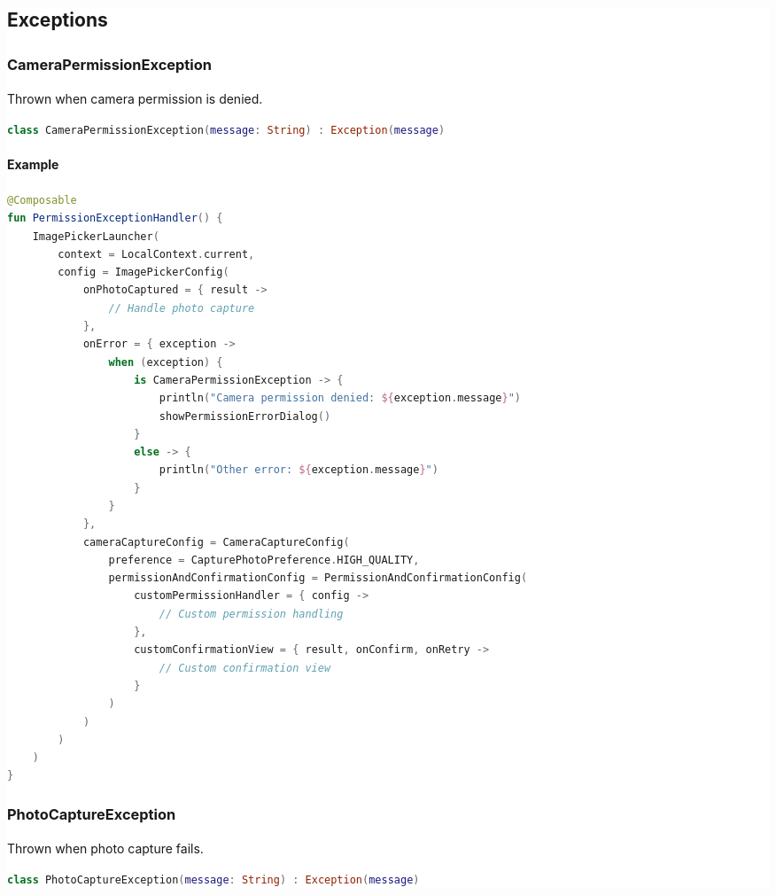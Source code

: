 ## Exceptions

### CameraPermissionException

Thrown when camera permission is denied.

```kotlin
class CameraPermissionException(message: String) : Exception(message)
```

#### Example

```kotlin
@Composable
fun PermissionExceptionHandler() {
    ImagePickerLauncher(
        context = LocalContext.current,
        config = ImagePickerConfig(
            onPhotoCaptured = { result ->
                // Handle photo capture
            },
            onError = { exception ->
                when (exception) {
                    is CameraPermissionException -> {
                        println("Camera permission denied: ${exception.message}")
                        showPermissionErrorDialog()
                    }
                    else -> {
                        println("Other error: ${exception.message}")
                    }
                }
            },
            cameraCaptureConfig = CameraCaptureConfig(
                preference = CapturePhotoPreference.HIGH_QUALITY,
                permissionAndConfirmationConfig = PermissionAndConfirmationConfig(
                    customPermissionHandler = { config ->
                        // Custom permission handling
                    },
                    customConfirmationView = { result, onConfirm, onRetry ->
                        // Custom confirmation view
                    }
                )
            )
        )
    )
}
```

### PhotoCaptureException

Thrown when photo capture fails.

```kotlin
class PhotoCaptureException(message: String) : Exception(message)
```
